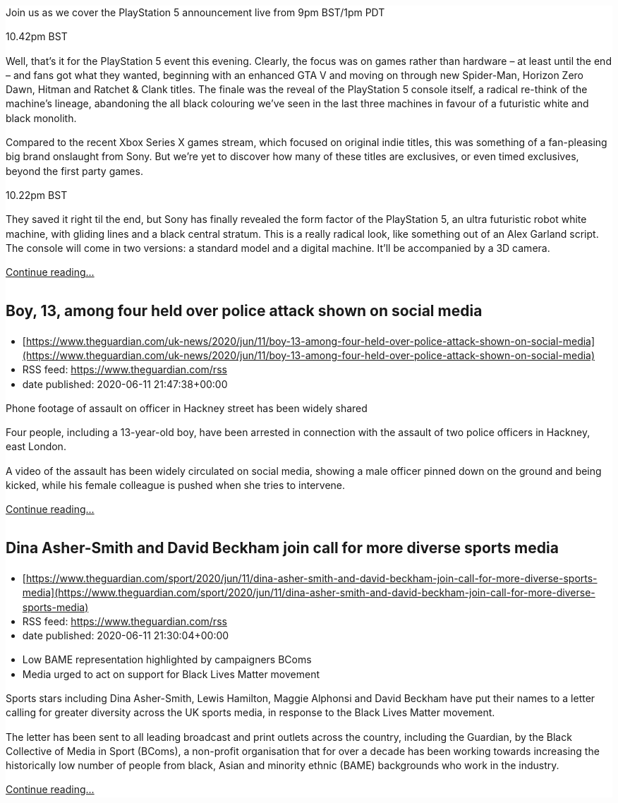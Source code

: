 <p>Join us as we cover the PlayStation 5 announcement live from 9pm BST/1pm PDT</p><p class="block-time published-time"> <time datetime="2020-06-11T21:42:51.882Z">10.42pm <span class="timezone">BST</span></time> </p><p>Well, that’s it for the PlayStation 5 event this evening. Clearly, the focus was on games rather than hardware – at least until the end – and fans got what they wanted, beginning with an enhanced GTA V and moving on through new Spider-Man, Horizon Zero Dawn, Hitman and Ratchet &amp; Clank titles. The finale was the reveal of the PlayStation 5 console itself, a radical re-think of the machine’s lineage, abandoning the all black colouring we’ve seen in the last three machines in favour of a futuristic white and black monolith.</p><p>Compared to the recent Xbox Series X games stream, which focused on original indie titles, this was something of a fan-pleasing big brand onslaught from Sony. But we’re yet to discover how many of these titles are exclusives, or even timed exclusives, beyond the first party games.</p><p class="block-time published-time"> <time datetime="2020-06-11T21:22:52.833Z">10.22pm <span class="timezone">BST</span></time> </p><p>They saved it right til the end, but Sony has finally revealed the form factor of the PlayStation 5, an ultra futuristic robot white machine, with gliding lines and a black central stratum. This is a really radical look, like something out of an Alex Garland script. The console will come in two versions: a standard model and a digital machine. It’ll be accompanied by a 3D camera. </p> <a href="https://www.theguardian.com/games/live/2020/jun/11/sony-reveals-the-playstation-5">Continue reading...</a>

## Boy, 13, among four held over police attack shown on social media
 - [https://www.theguardian.com/uk-news/2020/jun/11/boy-13-among-four-held-over-police-attack-shown-on-social-media](https://www.theguardian.com/uk-news/2020/jun/11/boy-13-among-four-held-over-police-attack-shown-on-social-media)
 - RSS feed: https://www.theguardian.com/rss
 - date published: 2020-06-11 21:47:38+00:00

<p>Phone footage of assault on officer in Hackney street has been widely shared</p><p>Four people, including a 13-year-old boy, have been arrested in connection with the assault of two police officers in Hackney, east London.</p><p>A video of the assault has been widely circulated on social media, showing a male officer pinned down on the ground and being kicked, while his female colleague is pushed when she tries to intervene.</p> <a href="https://www.theguardian.com/uk-news/2020/jun/11/boy-13-among-four-held-over-police-attack-shown-on-social-media">Continue reading...</a>

## Dina Asher-Smith and David Beckham join call for more diverse sports media
 - [https://www.theguardian.com/sport/2020/jun/11/dina-asher-smith-and-david-beckham-join-call-for-more-diverse-sports-media](https://www.theguardian.com/sport/2020/jun/11/dina-asher-smith-and-david-beckham-join-call-for-more-diverse-sports-media)
 - RSS feed: https://www.theguardian.com/rss
 - date published: 2020-06-11 21:30:04+00:00

<ul><li>Low BAME representation highlighted by campaigners BComs</li><li>Media urged to act on support for Black Lives Matter movement </li></ul><p>Sports stars including Dina Asher-Smith, Lewis Hamilton, Maggie Alphonsi and David Beckham have put their names to a letter calling for greater diversity across the UK sports media, in response to the Black Lives Matter movement.</p><p>The letter has been sent to all leading broadcast and print outlets across the country, including the Guardian, by the Black Collective of Media in Sport (BComs), a non-profit organisation that for over a decade has been working towards increasing the historically low number of people from black, Asian and minority ethnic (BAME) backgrounds who work in the industry.</p> <a href="https://www.theguardian.com/sport/2020/jun/11/dina-asher-smith-and-david-beckham-join-call-for-more-diverse-sports-media">Continue reading...</a>
